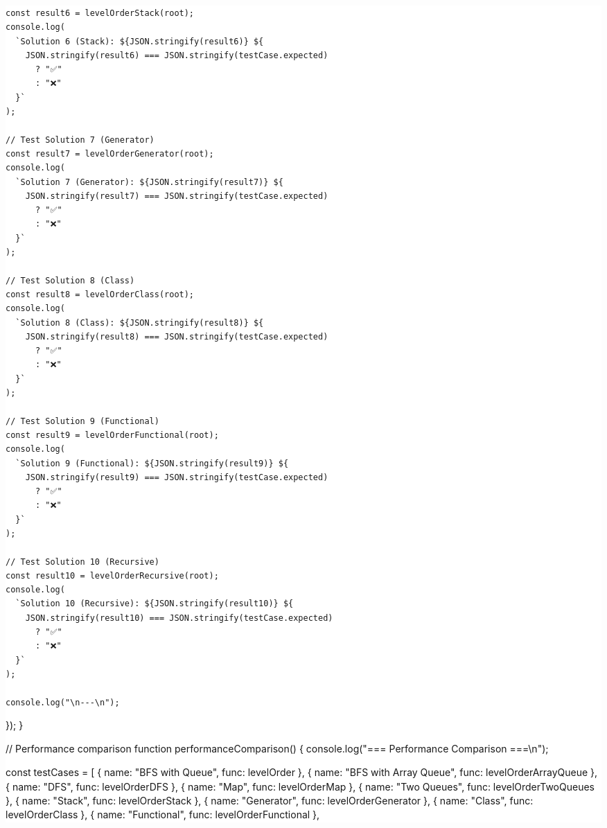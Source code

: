     const result6 = levelOrderStack(root);
    console.log(
      `Solution 6 (Stack): ${JSON.stringify(result6)} ${
        JSON.stringify(result6) === JSON.stringify(testCase.expected)
          ? "✅"
          : "❌"
      }`
    );

    // Test Solution 7 (Generator)
    const result7 = levelOrderGenerator(root);
    console.log(
      `Solution 7 (Generator): ${JSON.stringify(result7)} ${
        JSON.stringify(result7) === JSON.stringify(testCase.expected)
          ? "✅"
          : "❌"
      }`
    );

    // Test Solution 8 (Class)
    const result8 = levelOrderClass(root);
    console.log(
      `Solution 8 (Class): ${JSON.stringify(result8)} ${
        JSON.stringify(result8) === JSON.stringify(testCase.expected)
          ? "✅"
          : "❌"
      }`
    );

    // Test Solution 9 (Functional)
    const result9 = levelOrderFunctional(root);
    console.log(
      `Solution 9 (Functional): ${JSON.stringify(result9)} ${
        JSON.stringify(result9) === JSON.stringify(testCase.expected)
          ? "✅"
          : "❌"
      }`
    );

    // Test Solution 10 (Recursive)
    const result10 = levelOrderRecursive(root);
    console.log(
      `Solution 10 (Recursive): ${JSON.stringify(result10)} ${
        JSON.stringify(result10) === JSON.stringify(testCase.expected)
          ? "✅"
          : "❌"
      }`
    );

    console.log("\n---\n");
  });
}

// Performance comparison
function performanceComparison() {
  console.log("=== Performance Comparison ===\n");

  const testCases = [
    { name: "BFS with Queue", func: levelOrder },
    { name: "BFS with Array Queue", func: levelOrderArrayQueue },
    { name: "DFS", func: levelOrderDFS },
    { name: "Map", func: levelOrderMap },
    { name: "Two Queues", func: levelOrderTwoQueues },
    { name: "Stack", func: levelOrderStack },
    { name: "Generator", func: levelOrderGenerator },
    { name: "Class", func: levelOrderClass },
    { name: "Functional", func: levelOrderFunctional },